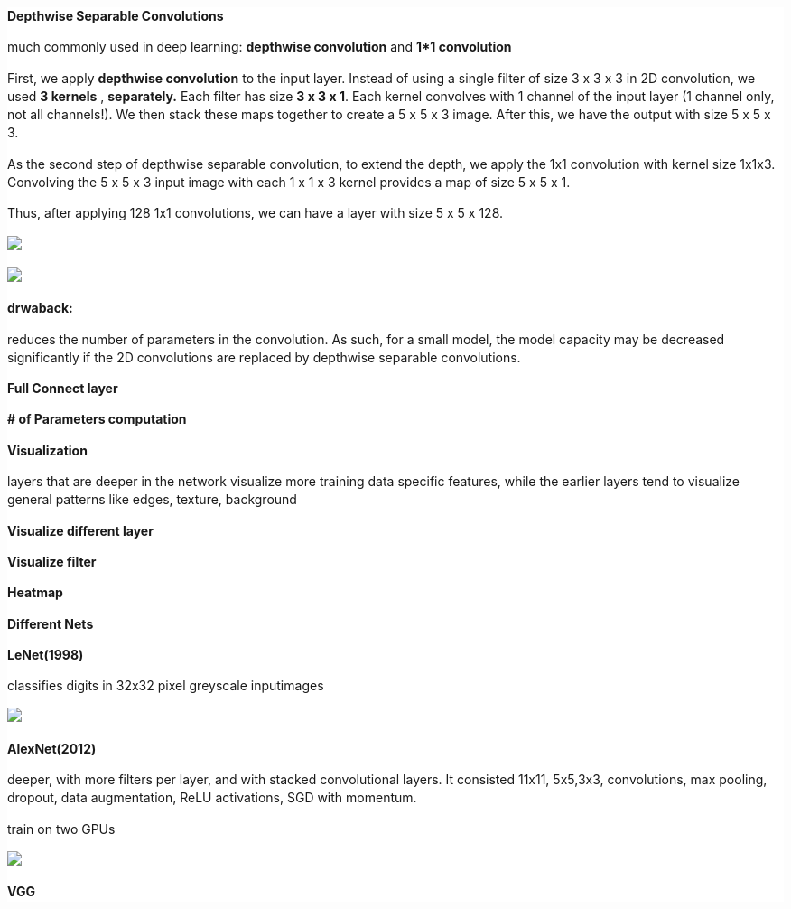 **Depthwise Separable Convolutions**

much commonly used in deep learning: **depthwise convolution** and **1\*1 convolution**

First, we apply **depthwise convolution** to the input layer. Instead of using a single filter of size 3 x 3 x 3 in 2D convolution, we used **3 kernels** , **separately.** Each filter has size **3 x 3 x 1**. Each kernel convolves with 1 channel of the input layer (1 channel only, not all channels!). We then stack these maps together to create a 5 x 5 x 3 image. After this, we have the output with size 5 x 5 x 3.

As the second step of depthwise separable convolution, to extend the depth, we apply the 1x1 convolution with kernel size 1x1x3. Convolving the 5 x 5 x 3 input image with each 1 x 1 x 3 kernel provides a map of size 5 x 5 x 1.

Thus, after applying 128 1x1 convolutions, we can have a layer with size 5 x 5 x 128.

![](RackMultipart20200609-4-1vghqmz_html_ae2d5c768811c729.png)

![](RackMultipart20200609-4-1vghqmz_html_4b89cc5a2755a4df.png)

**drwaback:**

reduces the number of parameters in the convolution. As such, for a small model, the model capacity may be decreased significantly if the 2D convolutions are replaced by depthwise separable convolutions.

**Full Connect layer**

**# of Parameters computation**

**Visualization**

 layers that are deeper in the network visualize more training data specific features, while the earlier layers tend to visualize general patterns like edges, texture, background

**Visualize different layer**

**Visualize filter**

**Heatmap**

**Different Nets**

**LeNet(1998)**

classifies digits in 32x32 pixel greyscale inputimages

![](RackMultipart20200609-4-1vghqmz_html_97045388cc290811.png)

**AlexNet(2012)**

  deeper, with more filters per layer, and with stacked convolutional layers. It consisted 11x11, 5x5,3x3, convolutions, max pooling, dropout, data augmentation, ReLU activations, SGD with momentum.

train on two GPUs

![](RackMultipart20200609-4-1vghqmz_html_5b8964470d08b957.png)

**VGG**
